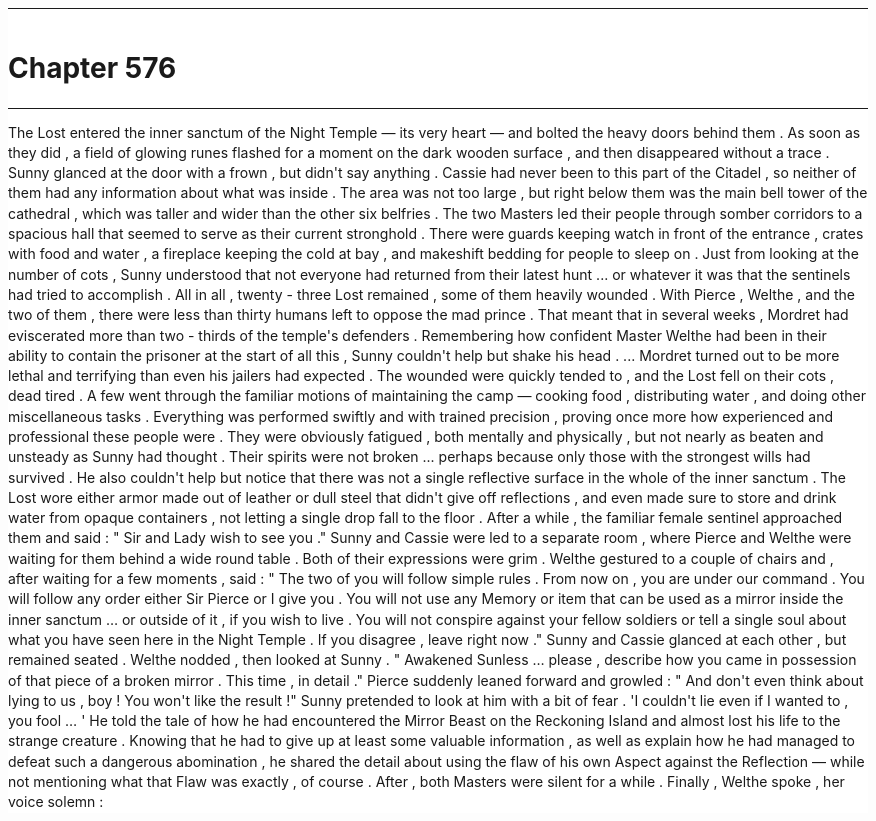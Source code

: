 
---


# Chapter 576


---

The Lost entered the inner sanctum of the Night Temple — its very heart — and bolted the heavy doors behind them . As soon as they did , a field of glowing runes flashed for a moment on the dark wooden surface , and then disappeared without a trace .
Sunny glanced at the door with a frown , but didn't say anything .
Cassie had never been to this part of the Citadel , so neither of them had any information about what was inside . The area was not too large , but right below them was the main bell tower of the cathedral , which was taller and wider than the other six belfries .
The two Masters led their people through somber corridors to a spacious hall that seemed to serve as their current stronghold . There were guards keeping watch in front of the entrance , crates with food and water , a fireplace keeping the cold at bay , and makeshift bedding for people to sleep on .
Just from looking at the number of cots , Sunny understood that not everyone had returned from their latest hunt ... or whatever it was that the sentinels had tried to accomplish .
All in all , twenty - three Lost remained , some of them heavily wounded . With Pierce , Welthe , and the two of them , there were less than thirty humans left to oppose the mad prince . That meant that in several weeks , Mordret had eviscerated more than two - thirds of the temple's defenders .
Remembering how confident Master Welthe had been in their ability to contain the prisoner at the start of all this , Sunny couldn't help but shake his head .
... Mordret turned out to be more lethal and terrifying than even his jailers had expected .
The wounded were quickly tended to , and the Lost fell on their cots , dead tired . A few went through the familiar motions of maintaining the camp — cooking food , distributing water , and doing other miscellaneous tasks . Everything was performed swiftly and with trained precision , proving once more how experienced and professional these people were .
They were obviously fatigued , both mentally and physically , but not nearly as beaten and unsteady as Sunny had thought . Their spirits were not broken ... perhaps because only those with the strongest wills had survived .
He also couldn't help but notice that there was not a single reflective surface in the whole of the inner sanctum . The Lost wore either armor made out of leather or dull steel that didn't give off reflections , and even made sure to store and drink water from opaque containers , not letting a single drop fall to the floor .
After a while , the familiar female sentinel approached them and said :
" Sir and Lady wish to see you ."
Sunny and Cassie were led to a separate room , where Pierce and Welthe were waiting for them behind a wide round table . Both of their expressions were grim .
Welthe gestured to a couple of chairs and , after waiting for a few moments , said :
" The two of you will follow simple rules . From now on , you are under our command . You will follow any order either Sir Pierce or I give you . You will not use any Memory or item that can be used as a mirror inside the inner sanctum … or outside of it , if you wish to live . You will not conspire against your fellow soldiers or tell a single soul about what you have seen here in the Night Temple . If you disagree , leave right now ."
Sunny and Cassie glanced at each other , but remained seated .
Welthe nodded , then looked at Sunny .
" Awakened Sunless … please , describe how you came in possession of that piece of a broken mirror . This time , in detail ."
Pierce suddenly leaned forward and growled :
" And don't even think about lying to us , boy ! You won't like the result !"
Sunny pretended to look at him with a bit of fear .
'I couldn't lie even if I wanted to , you fool … '
He told the tale of how he had encountered the Mirror Beast on the Reckoning Island and almost lost his life to the strange creature .
Knowing that he had to give up at least some valuable information , as well as explain how he had managed to defeat such a dangerous abomination , he shared the detail about using the flaw of his own Aspect against the Reflection — while not mentioning what that Flaw was exactly , of course .
After , both Masters were silent for a while . Finally , Welthe spoke , her voice solemn :
